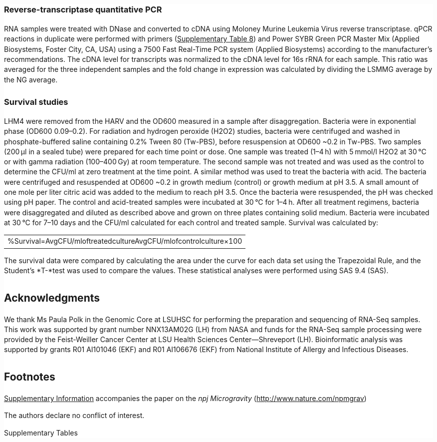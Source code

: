 
### Reverse-transcriptase quantitative PCR

RNA samples were treated with DNase and converted to cDNA using Moloney Murine Leukemia Virus reverse transcriptase. qPCR reactions in duplicate were performed with primers ([Supplementary Table 8](#xob1)) and Power SYBR Green PCR Master Mix (Applied Biosystems, Foster City, CA, USA) using a 7500 Fast Real-Time PCR system (Applied Biosystems) according to the manufacturer’s recommendations. The cDNA level for transcripts was normalized to the cDNA level for 16s rRNA for each sample. This ratio was averaged for the three independent samples and the fold change in expression was calculated by dividing the LSMMG average by the NG average.

### Survival studies

LHM4 were removed from the HARV and the OD600 measured in a sample after disaggregation. Bacteria were in exponential phase (OD600 0.09–0.2). For radiation and hydrogen peroxide (H2O2) studies, bacteria were centrifuged and washed in phosphate-buffered saline containing 0.2% Tween 80 (Tw-PBS), before resuspension at OD600 ~0.2 in Tw-PBS. Two samples (200 μl in a sealed tube) were prepared for each time point or dose. One sample was treated (1–4 h) with 5 mmol/l H2O2 at 30 °C or with gamma radiation (100–400 Gy) at room temperature. The second sample was not treated and was used as the control to determine the CFU/ml at zero treatment at the time point. A similar method was used to treat the bacteria with acid. The bacteria were centrifuged and resuspended at OD600 ~0.2 in growth medium (control) or growth medium at pH 3.5. A small amount of one mole per liter citric acid was added to the medium to reach pH 3.5. Once the bacteria were resuspended, the pH was checked using pH paper. The control and acid-treated samples were incubated at 30 °C for 1–4 h. After all treatment regimens, bacteria were disaggregated and diluted as described above and grown on three plates containing solid medium. Bacteria were incubated at 30 °C for 7–10 days and the CFU/ml calculated for each control and treated sample. Survival was calculated by:

|  |
| --- |
| %Survival=AvgCFU/mloftreatedcultureAvgCFU/mlofcontrolculture×100 |

The survival data were compared by calculating the area under the curve for each data set using the Trapezoidal Rule, and the Student’s *T-*test was used to compare the values. These statistical analyses were performed using SAS 9.4 (SAS).

## Acknowledgments

We thank Ms Paula Polk in the Genomic Core at LSUHSC for performing the preparation and sequencing of RNA-Seq samples. This work was supported by grant number NNX13AM02G (LH) from NASA and funds for the RNA-Seq sample processing were provided by the Feist-Weiller Cancer Center at LSU Health Sciences Center—Shreveport (LH). Bioinformatic analysis was supported by grants R01 AI101046 (EKF) and R01 AI106676 (EKF) from National Institute of Allergy and Infectious Diseases.

## Footnotes

[Supplementary Information](#xob1) accompanies the paper on the *npj Microgravity* (http://www.nature.com/npmgrav)

The authors declare no conflict of interest.

Supplementary Tables
